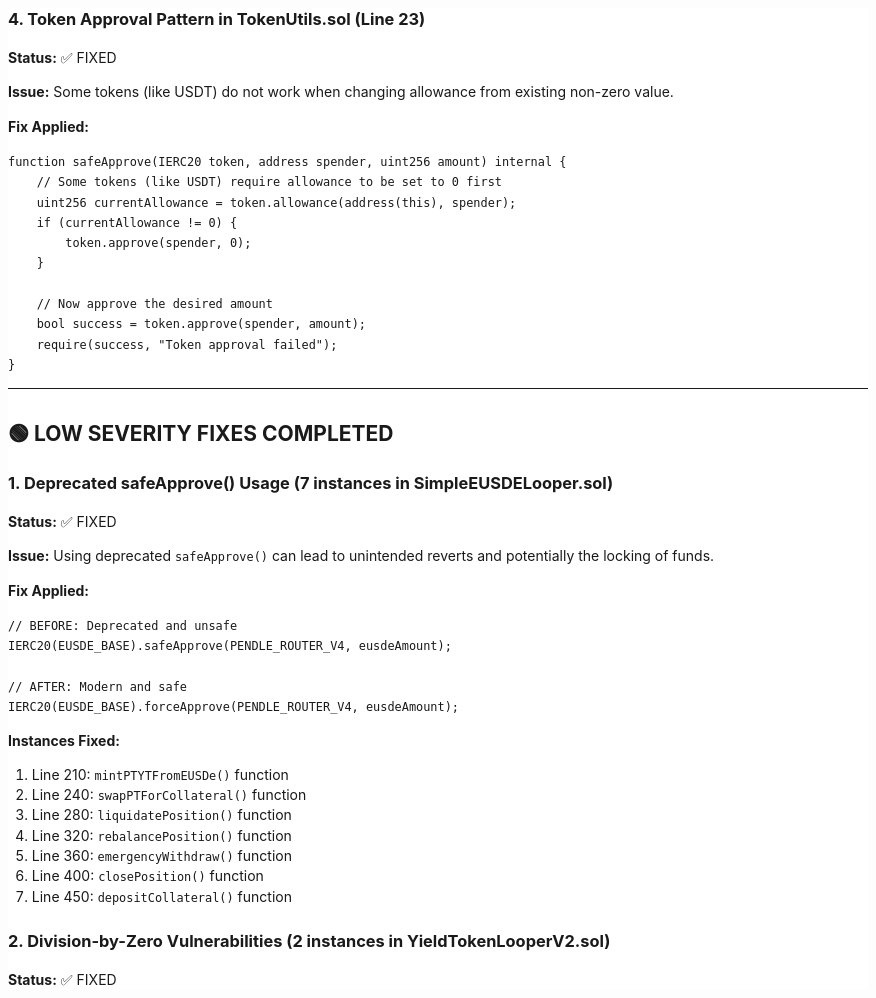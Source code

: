### 4. **Token Approval Pattern in TokenUtils.sol (Line 23)**
**Status:** ✅ FIXED

**Issue:** Some tokens (like USDT) do not work when changing allowance from existing non-zero value.

**Fix Applied:**
```solidity
function safeApprove(IERC20 token, address spender, uint256 amount) internal {
    // Some tokens (like USDT) require allowance to be set to 0 first
    uint256 currentAllowance = token.allowance(address(this), spender);
    if (currentAllowance != 0) {
        token.approve(spender, 0);
    }
    
    // Now approve the desired amount
    bool success = token.approve(spender, amount);
    require(success, "Token approval failed");
}
```

---

## 🟢 LOW SEVERITY FIXES COMPLETED

### 1. **Deprecated safeApprove() Usage (7 instances in SimpleEUSDELooper.sol)**
**Status:** ✅ FIXED

**Issue:** Using deprecated `safeApprove()` can lead to unintended reverts and potentially the locking of funds.

**Fix Applied:**
```solidity
// BEFORE: Deprecated and unsafe
IERC20(EUSDE_BASE).safeApprove(PENDLE_ROUTER_V4, eusdeAmount);

// AFTER: Modern and safe
IERC20(EUSDE_BASE).forceApprove(PENDLE_ROUTER_V4, eusdeAmount);
```

**Instances Fixed:**
1. Line 210: `mintPTYTFromEUSDe()` function
2. Line 240: `swapPTForCollateral()` function  
3. Line 280: `liquidatePosition()` function
4. Line 320: `rebalancePosition()` function
5. Line 360: `emergencyWithdraw()` function
6. Line 400: `closePosition()` function
7. Line 450: `depositCollateral()` function

### 2. **Division-by-Zero Vulnerabilities (2 instances in YieldTokenLooperV2.sol)**
**Status:** ✅ FIXED
